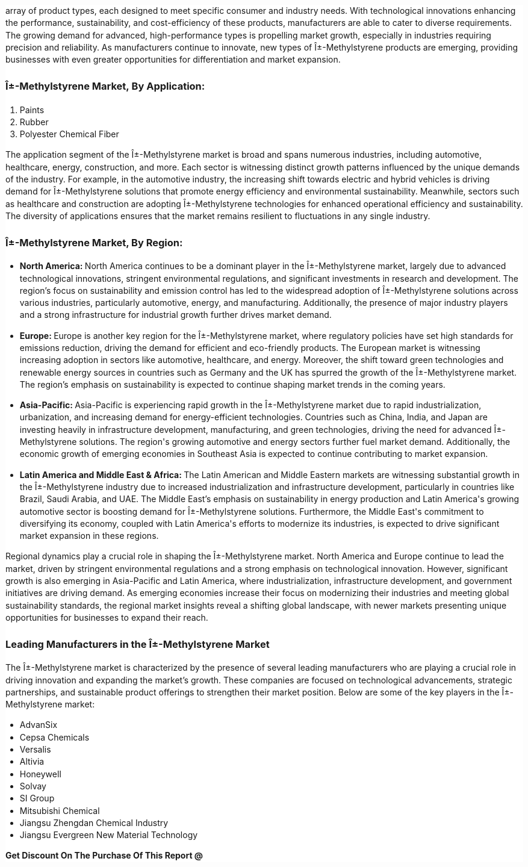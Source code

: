 array of product types, each designed to meet specific consumer and industry needs. With technological innovations enhancing the performance, sustainability, and cost-efficiency of these products, manufacturers are able to cater to diverse requirements. The growing demand for advanced, high-performance types is propelling market growth, especially in industries requiring precision and reliability. As manufacturers continue to innovate, new types of Î±-Methylstyrene products are emerging, providing businesses with even greater opportunities for differentiation and market expansion.</p><h3>Î±-Methylstyrene Market,&nbsp;By Application:</h3><ol><li>Paints<li> Rubber<li> Polyester Chemical Fiber</li></ol><p>The application segment of the Î±-Methylstyrene market is broad and spans numerous industries, including automotive, healthcare, energy, construction, and more. Each sector is witnessing distinct growth patterns influenced by the unique demands of the industry. For example, in the automotive industry, the increasing shift towards electric and hybrid vehicles is driving demand for Î±-Methylstyrene solutions that promote energy efficiency and environmental sustainability. Meanwhile, sectors such as healthcare and construction are adopting Î±-Methylstyrene technologies for enhanced operational efficiency and sustainability. The diversity of applications ensures that the market remains resilient to fluctuations in any single industry.</p><h3>Î±-Methylstyrene Market, By Region:</h3><ul><li><p><strong>North America:&nbsp;</strong>North America continues to be a dominant player in the Î±-Methylstyrene market, largely due to advanced technological innovations, stringent environmental regulations, and significant investments in research and development. The region&rsquo;s focus on sustainability and emission control has led to the widespread adoption of Î±-Methylstyrene solutions across various industries, particularly automotive, energy, and manufacturing. Additionally, the presence of major industry players and a strong infrastructure for industrial growth further drives market demand.</p></li><li><p><strong><strong>Europe:&nbsp;</strong></strong>Europe is another key region for the Î±-Methylstyrene market, where regulatory policies have set high standards for emissions reduction, driving the demand for efficient and eco-friendly products. The European market is witnessing increasing adoption in sectors like automotive, healthcare, and energy. Moreover, the shift toward green technologies and renewable energy sources in countries such as Germany and the UK has spurred the growth of the Î±-Methylstyrene market. The region&rsquo;s emphasis on sustainability is expected to continue shaping market trends in the coming years.</p></li><li><p><strong><strong>Asia-Pacific:&nbsp;</strong></strong>Asia-Pacific is experiencing rapid growth in the Î±-Methylstyrene market due to rapid industrialization, urbanization, and increasing demand for energy-efficient technologies. Countries such as China, India, and Japan are investing heavily in infrastructure development, manufacturing, and green technologies, driving the need for advanced Î±-Methylstyrene solutions. The region's growing automotive and energy sectors further fuel market demand. Additionally, the economic growth of emerging economies in Southeast Asia is expected to continue contributing to market expansion.</p></li><li><p><strong><strong>Latin America and Middle East &amp; Africa:&nbsp;</strong></strong>The Latin American and Middle Eastern markets are witnessing substantial growth in the Î±-Methylstyrene industry due to increased industrialization and infrastructure development, particularly in countries like Brazil, Saudi Arabia, and UAE. The Middle East&rsquo;s emphasis on sustainability in energy production and Latin America's growing automotive sector is boosting demand for Î±-Methylstyrene solutions. Furthermore, the Middle East's commitment to diversifying its economy, coupled with Latin America's efforts to modernize its industries, is expected to drive significant market expansion in these regions.</p></li></ul><p>Regional dynamics play a crucial role in shaping the Î±-Methylstyrene market. North America and Europe continue to lead the market, driven by stringent environmental regulations and a strong emphasis on technological innovation. However, significant growth is also emerging in Asia-Pacific and Latin America, where industrialization, infrastructure development, and government initiatives are driving demand. As emerging economies increase their focus on modernizing their industries and meeting global sustainability standards, the regional market insights reveal a shifting global landscape, with newer markets presenting unique opportunities for businesses to expand their reach.</p><h3><strong>Leading Manufacturers in the Î±-Methylstyrene Market</strong></h3><p>The Î±-Methylstyrene market is characterized by the presence of several leading manufacturers who are playing a crucial role in driving innovation and expanding the market&rsquo;s growth. These companies are focused on technological advancements, strategic partnerships, and sustainable product offerings to strengthen their market position. Below are some of the key players in the Î±-Methylstyrene market:</p></div><div class="article-main__content" data-test-id="publishing-text-block"><ul><li><span class="">AdvanSix<li> Cepsa Chemicals<li> Versalis<li> Altivia<li> Honeywell<li> Solvay<li> SI Group<li> Mitsubishi Chemical<li> Jiangsu Zhengdan Chemical Industry<li> Jiangsu Evergreen New Material Technology</span></li></ul></div><div class="article-main__content" data-test-id="publishing-text-block"><p><span class="font-[700]"><strong>Get Discount On The Purchase Of This Report @</strong>
